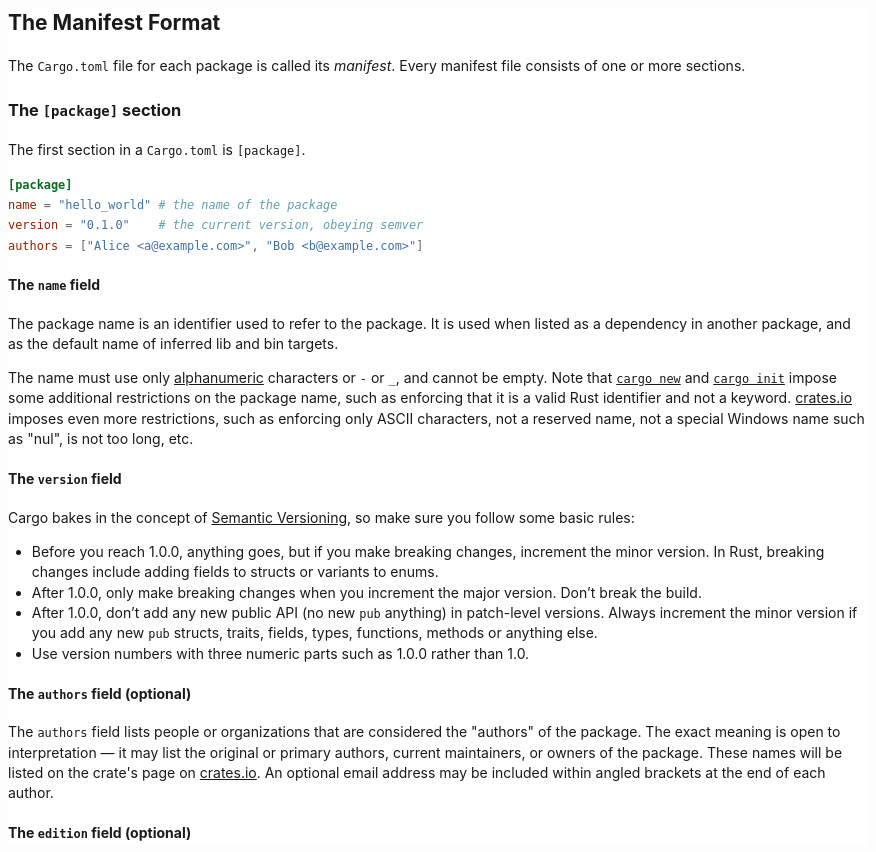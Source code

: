 ## The Manifest Format

The `Cargo.toml` file for each package is called its *manifest*. Every manifest
file consists of one or more sections.

### The `[package]` section

The first section in a `Cargo.toml` is `[package]`.

```toml
[package]
name = "hello_world" # the name of the package
version = "0.1.0"    # the current version, obeying semver
authors = ["Alice <a@example.com>", "Bob <b@example.com>"]
```

#### The `name` field

The package name is an identifier used to refer to the package. It is used
when listed as a dependency in another package, and as the default name of
inferred lib and bin targets.

The name must use only [alphanumeric] characters or `-` or `_`, and cannot be empty.
Note that [`cargo new`] and [`cargo init`] impose some additional restrictions on
the package name, such as enforcing that it is a valid Rust identifier and not
a keyword. [crates.io][cratesio] imposes even more restrictions, such as
enforcing only ASCII characters, not a reserved name, not a special Windows
name such as "nul", is not too long, etc.

[alphanumeric]: ../../std/primitive.char.html#method.is_alphanumeric

#### The `version` field

Cargo bakes in the concept of [Semantic
Versioning](https://semver.org/), so make sure you follow some basic rules:

* Before you reach 1.0.0, anything goes, but if you make breaking changes,
  increment the minor version. In Rust, breaking changes include adding fields to
  structs or variants to enums.
* After 1.0.0, only make breaking changes when you increment the major version.
  Don’t break the build.
* After 1.0.0, don’t add any new public API (no new `pub` anything) in patch-level
  versions. Always increment the minor version if you add any new `pub` structs,
  traits, fields, types, functions, methods or anything else.
* Use version numbers with three numeric parts such as 1.0.0 rather than 1.0.

#### The `authors` field (optional)

The `authors` field lists people or organizations that are considered the
"authors" of the package. The exact meaning is open to interpretation — it may
list the original or primary authors, current maintainers, or owners of the
package. These names will be listed on the crate's page on
[crates.io][cratesio]. An optional email address may be included within angled
brackets at the end of each author.

#### The `edition` field (optional)


[build script]: build-scripts.md
[links]: build-scripts.md#the-links-manifest-key
[docsrs]: https://docs.rs/
[cratesio]: https://crates.io/
[gitignore]: https://git-scm.com/docs/gitignore
[RFC 1525]: https://github.com/rust-lang/rfcs/blob/master/text/1525-cargo-workspace.md
[globs]: https://docs.rs/glob/0.2.11/glob/struct.Pattern.html
[RFC 1969]: https://github.com/rust-lang/rfcs/pull/1969
[crates.io]: https://crates.io/
[replace]: specifying-dependencies.md#overriding-dependencies
[`cargo build`]: ../commands/cargo-build.md
[`cargo init`]: ../commands/cargo-init.md
[`cargo new`]: ../commands/cargo-new.md
[`cargo run`]: ../commands/cargo-run.md
[`cargo test`]: ../commands/cargo-test.md
[spdx-2.1-license-expressions]: https://spdx.org/spdx-specification-21-web-version#h.jxpfx0ykyb60
[spdx-license-list-3.6]: https://github.com/spdx/license-list-data/tree/v3.6